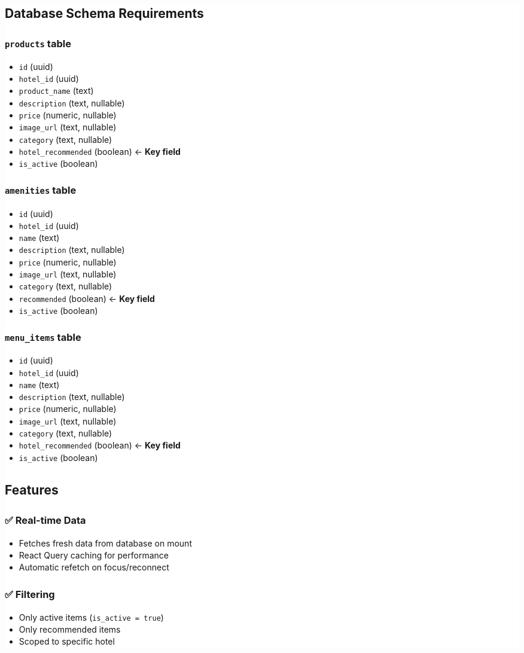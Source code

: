 ## Database Schema Requirements

### `products` table

- `id` (uuid)
- `hotel_id` (uuid)
- `product_name` (text)
- `description` (text, nullable)
- `price` (numeric, nullable)
- `image_url` (text, nullable)
- `category` (text, nullable)
- `hotel_recommended` (boolean) ← **Key field**
- `is_active` (boolean)

### `amenities` table

- `id` (uuid)
- `hotel_id` (uuid)
- `name` (text)
- `description` (text, nullable)
- `price` (numeric, nullable)
- `image_url` (text, nullable)
- `category` (text, nullable)
- `recommended` (boolean) ← **Key field**
- `is_active` (boolean)

### `menu_items` table

- `id` (uuid)
- `hotel_id` (uuid)
- `name` (text)
- `description` (text, nullable)
- `price` (numeric, nullable)
- `image_url` (text, nullable)
- `category` (text, nullable)
- `hotel_recommended` (boolean) ← **Key field**
- `is_active` (boolean)

## Features

### ✅ Real-time Data

- Fetches fresh data from database on mount
- React Query caching for performance
- Automatic refetch on focus/reconnect

### ✅ Filtering

- Only active items (`is_active = true`)
- Only recommended items
- Scoped to specific hotel
